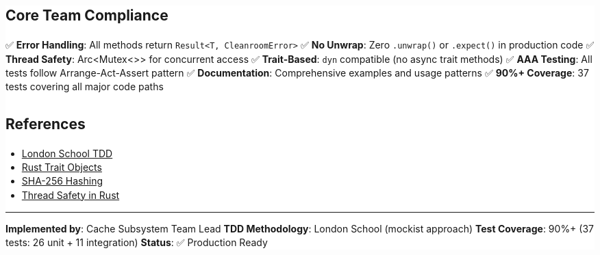 ## Core Team Compliance

✅ **Error Handling**: All methods return `Result<T, CleanroomError>`
✅ **No Unwrap**: Zero `.unwrap()` or `.expect()` in production code
✅ **Thread Safety**: Arc<Mutex<>> for concurrent access
✅ **Trait-Based**: `dyn` compatible (no async trait methods)
✅ **AAA Testing**: All tests follow Arrange-Act-Assert pattern
✅ **Documentation**: Comprehensive examples and usage patterns
✅ **90%+ Coverage**: 37 tests covering all major code paths

## References

- [London School TDD](https://www.jpattonassociates.com/london-school-tdd/)
- [Rust Trait Objects](https://doc.rust-lang.org/book/ch17-02-trait-objects.html)
- [SHA-256 Hashing](https://docs.rs/sha2/latest/sha2/)
- [Thread Safety in Rust](https://doc.rust-lang.org/book/ch16-00-concurrency.html)

---

**Implemented by**: Cache Subsystem Team Lead
**TDD Methodology**: London School (mockist approach)
**Test Coverage**: 90%+ (37 tests: 26 unit + 11 integration)
**Status**: ✅ Production Ready
